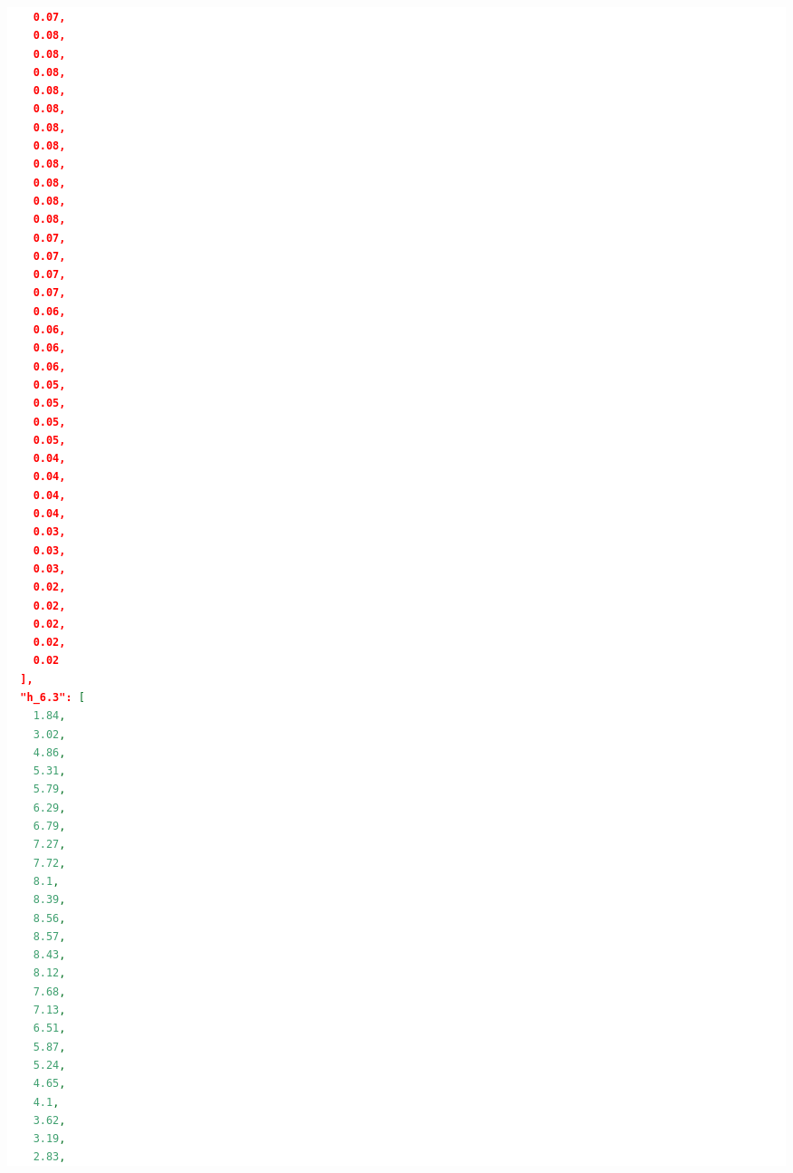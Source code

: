```json
    0.07,
    0.08,
    0.08,
    0.08,
    0.08,
    0.08,
    0.08,
    0.08,
    0.08,
    0.08,
    0.08,
    0.08,
    0.07,
    0.07,
    0.07,
    0.07,
    0.06,
    0.06,
    0.06,
    0.06,
    0.05,
    0.05,
    0.05,
    0.05,
    0.04,
    0.04,
    0.04,
    0.04,
    0.03,
    0.03,
    0.03,
    0.02,
    0.02,
    0.02,
    0.02,
    0.02
  ],
  "h_6.3": [
    1.84,
    3.02,
    4.86,
    5.31,
    5.79,
    6.29,
    6.79,
    7.27,
    7.72,
    8.1,
    8.39,
    8.56,
    8.57,
    8.43,
    8.12,
    7.68,
    7.13,
    6.51,
    5.87,
    5.24,
    4.65,
    4.1,
    3.62,
    3.19,
    2.83,
```